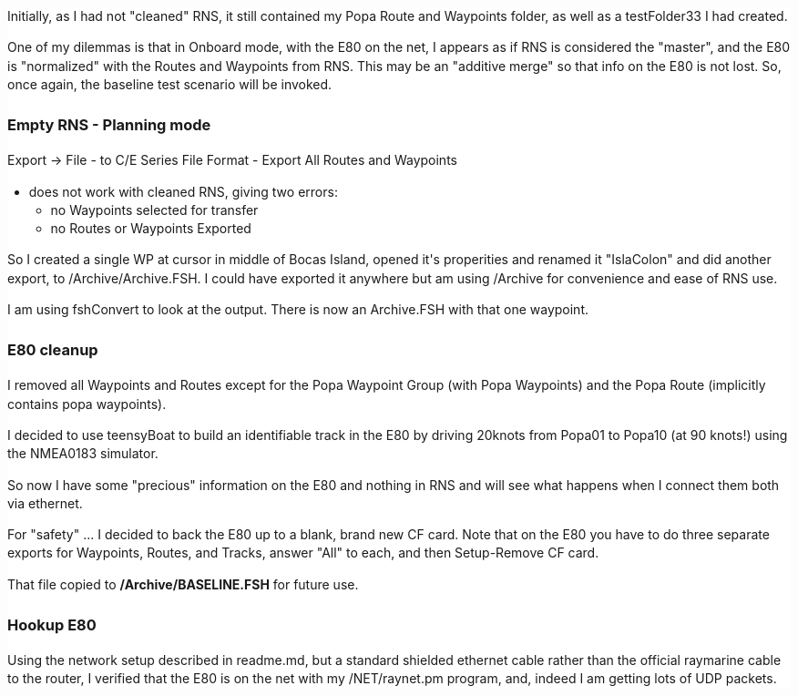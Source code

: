 Initially, as I had not "cleaned" RNS, it still contained my Popa Route
and Waypoints folder, as well as a testFolder33 I had created.

One of my dilemmas is that in Onboard mode, with the E80 on the net,
I appears as if RNS is considered the "master", and the E80 is "normalized"
with the Routes and Waypoints from RNS.  This may be an "additive merge"
so that info on the E80 is not lost.  So, once again, the baseline test
scenario will be invoked.


### Empty RNS - Planning mode

Export -> File - to C/E Series File Format - Export All Routes and Waypoints

- does not work with cleaned RNS, giving two errors:
  - no Waypoints selected for transfer
  - no Routes or Waypoints Exported

So I created a single WP at cursor in middle of Bocas Island,
opened it's properities and renamed it "IslaColon" and did
another export, to /Archive/Archive.FSH.  I could have exported
it anywhere but am using /Archive for convenience and ease of RNS use.

I am using fshConvert to look at the output.  There is now
an Archive.FSH with that one waypoint.


### E80 cleanup

I removed all Waypoints and Routes except for the
Popa Waypoint Group (with Popa Waypoints) and the
Popa Route (implicitly contains popa waypoints).

I decided to use teensyBoat to build an identifiable
track in the E80 by driving 20knots from Popa01 to
Popa10 (at 90 knots!) using the NMEA0183 simulator.

So now I have some "precious" information on the E80
and nothing in RNS and will see what happens when I
connect them both via ethernet.

For "safety" ... I decided to back the E80 up to a
blank, brand new CF card.  Note that on the E80 you
have to do three separate exports for Waypoints,
Routes, and Tracks, answer "All" to each, and then
Setup-Remove CF card.

That file copied to **/Archive/BASELINE.FSH** for
future use.

### Hookup E80

Using the network setup described in readme.md, but
a standard shielded ethernet cable rather than the official
raymarine cable to the router, I verified that the E80
is on the net with my /NET/raynet.pm program, and,
indeed I am getting lots of UDP packets.
